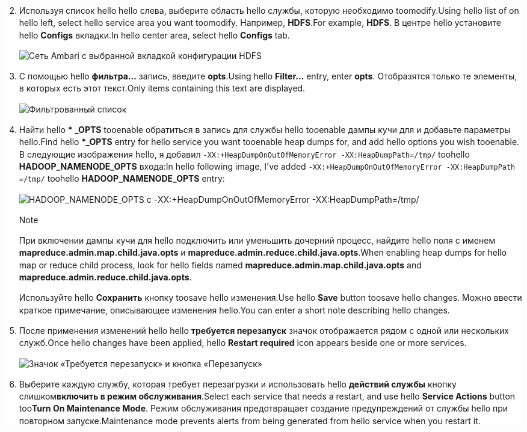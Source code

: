 2. <span data-ttu-id="a5976-153">Используя список hello hello слева, выберите область hello службы, которую необходимо toomodify.</span><span class="sxs-lookup"><span data-stu-id="a5976-153">Using hello list of on hello left, select hello service area you want toomodify.</span></span> <span data-ttu-id="a5976-154">Например, **HDFS**.</span><span class="sxs-lookup"><span data-stu-id="a5976-154">For example, **HDFS**.</span></span> <span data-ttu-id="a5976-155">В центре hello установите hello **Configs** вкладки.</span><span class="sxs-lookup"><span data-stu-id="a5976-155">In hello center area, select hello **Configs** tab.</span></span>

    ![Сеть Ambari с выбранной вкладкой конфигурации HDFS](./media/hdinsight-hadoop-heap-dump-linux/serviceconfig.png)

3. <span data-ttu-id="a5976-157">С помощью hello **фильтра...**  запись, введите **opts**.</span><span class="sxs-lookup"><span data-stu-id="a5976-157">Using hello **Filter...** entry, enter **opts**.</span></span> <span data-ttu-id="a5976-158">Отобразятся только те элементы, в которых есть этот текст.</span><span class="sxs-lookup"><span data-stu-id="a5976-158">Only items containing this text are displayed.</span></span>

    ![Фильтрованный список](./media/hdinsight-hadoop-heap-dump-linux/filter.png)

4. <span data-ttu-id="a5976-160">Найти hello  **\* \_OPTS** tooenable обратиться в запись для службы hello tooenable дампы кучи для и добавьте параметры hello.</span><span class="sxs-lookup"><span data-stu-id="a5976-160">Find hello **\*\_OPTS** entry for hello service you want tooenable heap dumps for, and add hello options you wish tooenable.</span></span> <span data-ttu-id="a5976-161">В следующие изображения hello, я добавил `-XX:+HeapDumpOnOutOfMemoryError -XX:HeapDumpPath=/tmp/` toohello **HADOOP\_NAMENODE\_OPTS** входа:</span><span class="sxs-lookup"><span data-stu-id="a5976-161">In hello following image, I've added `-XX:+HeapDumpOnOutOfMemoryError -XX:HeapDumpPath=/tmp/` toohello **HADOOP\_NAMENODE\_OPTS** entry:</span></span>

    ![HADOOP_NAMENODE_OPTS с -XX:+HeapDumpOnOutOfMemoryError -XX:HeapDumpPath=/tmp/](./media/hdinsight-hadoop-heap-dump-linux/opts.png)

   > [!NOTE]
   > <span data-ttu-id="a5976-163">При включении дампы кучи для hello подключить или уменьшить дочерний процесс, найдите hello поля с именем **mapreduce.admin.map.child.java.opts** и **mapreduce.admin.reduce.child.java.opts**.</span><span class="sxs-lookup"><span data-stu-id="a5976-163">When enabling heap dumps for hello map or reduce child process, look for hello fields named **mapreduce.admin.map.child.java.opts** and **mapreduce.admin.reduce.child.java.opts**.</span></span>

    <span data-ttu-id="a5976-164">Используйте hello **Сохранить** кнопку toosave hello изменения.</span><span class="sxs-lookup"><span data-stu-id="a5976-164">Use hello **Save** button toosave hello changes.</span></span> <span data-ttu-id="a5976-165">Можно ввести краткое примечание, описывающее изменения hello.</span><span class="sxs-lookup"><span data-stu-id="a5976-165">You can enter a short note describing hello changes.</span></span>

5. <span data-ttu-id="a5976-166">После применения изменений hello hello **требуется перезапуск** значок отображается рядом с одной или нескольких служб.</span><span class="sxs-lookup"><span data-stu-id="a5976-166">Once hello changes have been applied, hello **Restart required** icon appears beside one or more services.</span></span>

    ![Значок «Требуется перезапуск» и кнопка «Перезапуск»](./media/hdinsight-hadoop-heap-dump-linux/restartrequiredicon.png)

6. <span data-ttu-id="a5976-168">Выберите каждую службу, которая требует перезагрузки и использовать hello **действий службы** кнопку слишком**включить в режим обслуживания**.</span><span class="sxs-lookup"><span data-stu-id="a5976-168">Select each service that needs a restart, and use hello **Service Actions** button too**Turn On Maintenance Mode**.</span></span> <span data-ttu-id="a5976-169">Режим обслуживания предотвращает создание предупреждений от службы hello при повторном запуске.</span><span class="sxs-lookup"><span data-stu-id="a5976-169">Maintenance mode prevents alerts from being generated from hello service when you restart it.</span></span>
